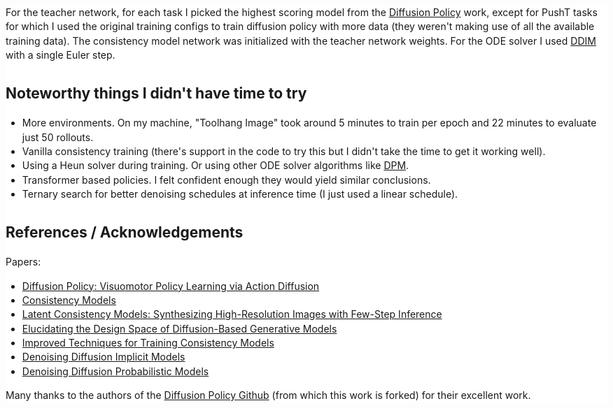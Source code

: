 For the teacher network, for each task I picked the highest scoring model from the [Diffusion Policy](https://arxiv.org/abs/2303.04137) work, except for PushT tasks for which I used the original training configs to train diffusion policy with more data (they weren't making use of all the available training data). The consistency model network was initialized with the teacher network weights. For the ODE solver I used [DDIM](https://arxiv.org/abs/2010.02502) with a single Euler step.


## Noteworthy things I didn't have time to try

- More environments. On my machine, "Toolhang Image" took around 5 minutes to train per epoch and 22 minutes to evaluate just 50 rollouts. 
- Vanilla consistency training (there's support in the code to try this but I didn't take the time to get it working well).
- Using a Heun solver during training. Or using other ODE solver algorithms like [DPM](https://arxiv.org/abs/2206.00927).
- Transformer based policies. I felt confident enough they would yield similar conclusions.
- Ternary search for better denoising schedules at inference time (I just used a linear schedule).


## References / Acknowledgements

Papers:

- [Diffusion Policy: Visuomotor Policy Learning via Action Diffusion](https://arxiv.org/abs/2303.04137)
- [Consistency Models](https://arxiv.org/abs/2303.01469)
- [Latent Consistency Models: Synthesizing High-Resolution Images with Few-Step Inference](https://arxiv.org/abs/2310.04378)
- [Elucidating the Design Space of Diffusion-Based Generative Models](https://arxiv.org/abs/2206.00364)
- [Improved Techniques for Training Consistency Models](https://arxiv.org/abs/2310.14189)
- [Denoising Diffusion Implicit Models](https://arxiv.org/abs/2010.02502)
- [Denoising Diffusion Probabilistic Models](https://arxiv.org/abs/2006.11239)

Many thanks to the authors of the [Diffusion Policy Github](https://github.com/real-stanford/diffusion_policy) (from which this work is forked) for their excellent work.
